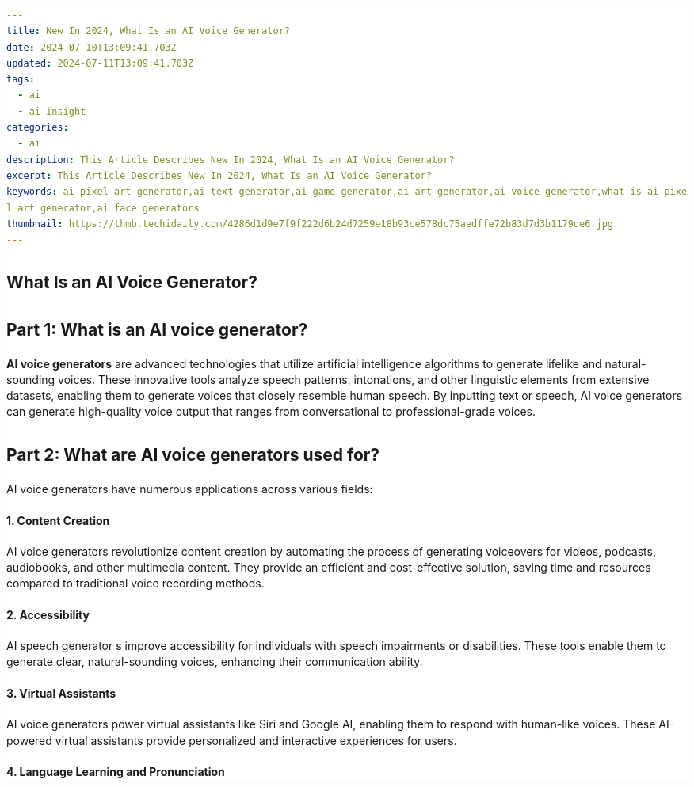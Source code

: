 ```yaml
---
title: New In 2024, What Is an AI Voice Generator?
date: 2024-07-10T13:09:41.703Z
updated: 2024-07-11T13:09:41.703Z
tags: 
  - ai
  - ai-insight
categories: 
  - ai
description: This Article Describes New In 2024, What Is an AI Voice Generator?
excerpt: This Article Describes New In 2024, What Is an AI Voice Generator?
keywords: ai pixel art generator,ai text generator,ai game generator,ai art generator,ai voice generator,what is ai pixel art generator,ai face generators
thumbnail: https://thmb.techidaily.com/4286d1d9e7f9f222d6b24d7259e18b93ce578dc75aedffe72b83d7d3b1179de6.jpg
---
```


## What Is an AI Voice Generator?

## Part 1: What is an AI voice generator?

**AI voice generators** are advanced technologies that utilize artificial intelligence algorithms to generate lifelike and natural-sounding voices. These innovative tools analyze speech patterns, intonations, and other linguistic elements from extensive datasets, enabling them to generate voices that closely resemble human speech. By inputting text or speech, AI voice generators can generate high-quality voice output that ranges from conversational to professional-grade voices.

## Part 2: What are AI voice generators used for?

AI voice generators have numerous applications across various fields:

#### **1\. Content Creation**

AI voice generators revolutionize content creation by automating the process of generating voiceovers for videos, podcasts, audiobooks, and other multimedia content. They provide an efficient and cost-effective solution, saving time and resources compared to traditional voice recording methods.

#### **2\. Accessibility**

AI speech generator s improve accessibility for individuals with speech impairments or disabilities. These tools enable them to generate clear, natural-sounding voices, enhancing their communication ability.

#### **3\. Virtual Assistants**

AI voice generators power virtual assistants like Siri and Google AI, enabling them to respond with human-like voices. These AI-powered virtual assistants provide personalized and interactive experiences for users.

#### **4\. Language Learning and Pronunciation**
